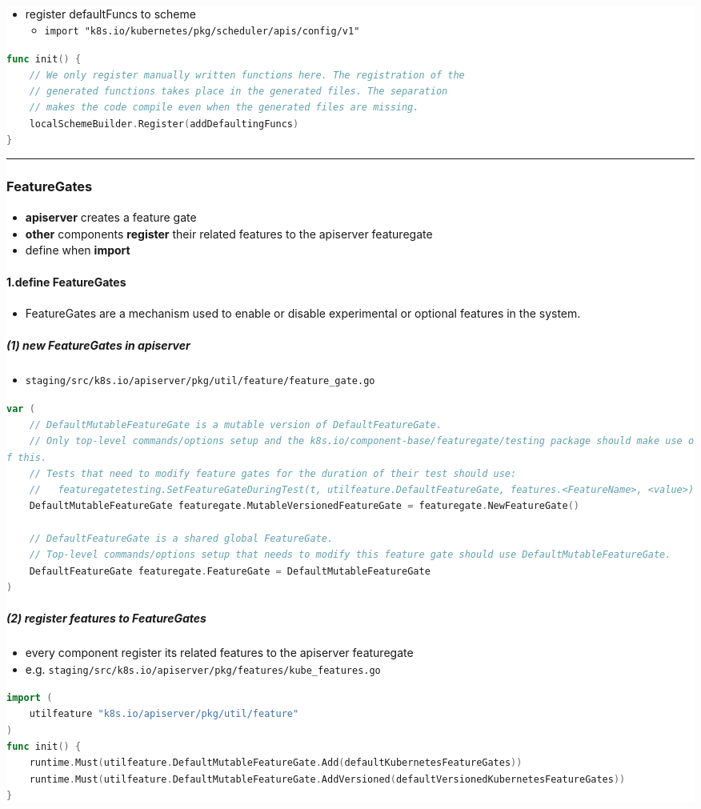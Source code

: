 * register defaultFuncs to scheme
    * `import "k8s.io/kubernetes/pkg/scheduler/apis/config/v1"`
```go
func init() {
    // We only register manually written functions here. The registration of the
    // generated functions takes place in the generated files. The separation
    // makes the code compile even when the generated files are missing.
    localSchemeBuilder.Register(addDefaultingFuncs)
}
```

***

### FeatureGates

* **apiserver** creates a feature gate
* **other** components **register** their related features to the apiserver featuregate
* define when **import**

#### 1.define FeatureGates

* FeatureGates are a mechanism used to enable or disable experimental or optional features in the system.

##### (1) new FeatureGates in apiserver
* `staging/src/k8s.io/apiserver/pkg/util/feature/feature_gate.go`

```go
var (
    // DefaultMutableFeatureGate is a mutable version of DefaultFeatureGate.
    // Only top-level commands/options setup and the k8s.io/component-base/featuregate/testing package should make use of this.
    // Tests that need to modify feature gates for the duration of their test should use:
    //   featuregatetesting.SetFeatureGateDuringTest(t, utilfeature.DefaultFeatureGate, features.<FeatureName>, <value>)
    DefaultMutableFeatureGate featuregate.MutableVersionedFeatureGate = featuregate.NewFeatureGate()

    // DefaultFeatureGate is a shared global FeatureGate.
    // Top-level commands/options setup that needs to modify this feature gate should use DefaultMutableFeatureGate.
    DefaultFeatureGate featuregate.FeatureGate = DefaultMutableFeatureGate
)
```

##### (2) register features to FeatureGates

* every component register its related features to the apiserver featuregate
* e.g. `staging/src/k8s.io/apiserver/pkg/features/kube_features.go`
```go
import (
    utilfeature "k8s.io/apiserver/pkg/util/feature"
)
func init() {
    runtime.Must(utilfeature.DefaultMutableFeatureGate.Add(defaultKubernetesFeatureGates))
    runtime.Must(utilfeature.DefaultMutableFeatureGate.AddVersioned(defaultVersionedKubernetesFeatureGates))
}
```
